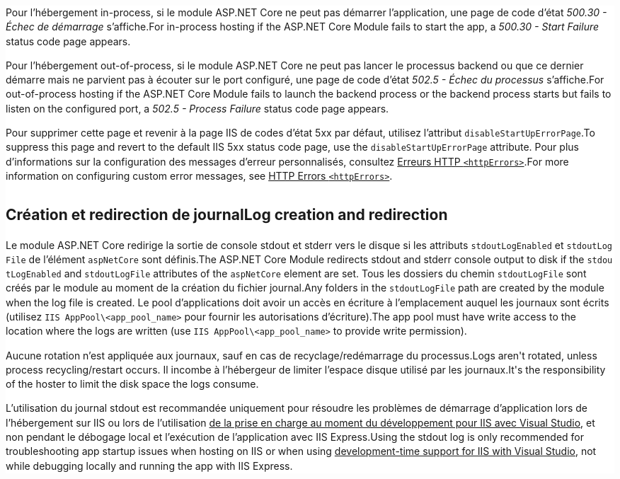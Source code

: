 <span data-ttu-id="fab92-265">Pour l’hébergement in-process, si le module ASP.NET Core ne peut pas démarrer l’application, une page de code d’état *500.30 - Échec de démarrage* s’affiche.</span><span class="sxs-lookup"><span data-stu-id="fab92-265">For in-process hosting if the ASP.NET Core Module fails to start the app, a *500.30 - Start Failure* status code page appears.</span></span>

<span data-ttu-id="fab92-266">Pour l’hébergement out-of-process, si le module ASP.NET Core ne peut pas lancer le processus backend ou que ce dernier démarre mais ne parvient pas à écouter sur le port configuré, une page de code d’état *502.5 - Échec du processus* s’affiche.</span><span class="sxs-lookup"><span data-stu-id="fab92-266">For out-of-process hosting if the ASP.NET Core Module fails to launch the backend process or the backend process starts but fails to listen on the configured port, a *502.5 - Process Failure* status code page appears.</span></span>

<span data-ttu-id="fab92-267">Pour supprimer cette page et revenir à la page IIS de codes d’état 5xx par défaut, utilisez l’attribut `disableStartUpErrorPage`.</span><span class="sxs-lookup"><span data-stu-id="fab92-267">To suppress this page and revert to the default IIS 5xx status code page, use the `disableStartUpErrorPage` attribute.</span></span> <span data-ttu-id="fab92-268">Pour plus d’informations sur la configuration des messages d’erreur personnalisés, consultez [Erreurs HTTP `<httpErrors>`](/iis/configuration/system.webServer/httpErrors/).</span><span class="sxs-lookup"><span data-stu-id="fab92-268">For more information on configuring custom error messages, see [HTTP Errors `<httpErrors>`](/iis/configuration/system.webServer/httpErrors/).</span></span>

## <a name="log-creation-and-redirection"></a><span data-ttu-id="fab92-269">Création et redirection de journal</span><span class="sxs-lookup"><span data-stu-id="fab92-269">Log creation and redirection</span></span>

<span data-ttu-id="fab92-270">Le module ASP.NET Core redirige la sortie de console stdout et stderr vers le disque si les attributs `stdoutLogEnabled` et `stdoutLogFile` de l’élément `aspNetCore` sont définis.</span><span class="sxs-lookup"><span data-stu-id="fab92-270">The ASP.NET Core Module redirects stdout and stderr console output to disk if the `stdoutLogEnabled` and `stdoutLogFile` attributes of the `aspNetCore` element are set.</span></span> <span data-ttu-id="fab92-271">Tous les dossiers du chemin `stdoutLogFile` sont créés par le module au moment de la création du fichier journal.</span><span class="sxs-lookup"><span data-stu-id="fab92-271">Any folders in the `stdoutLogFile` path are created by the module when the log file is created.</span></span> <span data-ttu-id="fab92-272">Le pool d’applications doit avoir un accès en écriture à l’emplacement auquel les journaux sont écrits (utilisez `IIS AppPool\<app_pool_name>` pour fournir les autorisations d’écriture).</span><span class="sxs-lookup"><span data-stu-id="fab92-272">The app pool must have write access to the location where the logs are written (use `IIS AppPool\<app_pool_name>` to provide write permission).</span></span>

<span data-ttu-id="fab92-273">Aucune rotation n’est appliquée aux journaux, sauf en cas de recyclage/redémarrage du processus.</span><span class="sxs-lookup"><span data-stu-id="fab92-273">Logs aren't rotated, unless process recycling/restart occurs.</span></span> <span data-ttu-id="fab92-274">Il incombe à l’hébergeur de limiter l’espace disque utilisé par les journaux.</span><span class="sxs-lookup"><span data-stu-id="fab92-274">It's the responsibility of the hoster to limit the disk space the logs consume.</span></span>

<span data-ttu-id="fab92-275">L’utilisation du journal stdout est recommandée uniquement pour résoudre les problèmes de démarrage d’application lors de l’hébergement sur IIS ou lors de l’utilisation [de la prise en charge au moment du développement pour IIS avec Visual Studio](xref:host-and-deploy/iis/development-time-iis-support), et non pendant le débogage local et l’exécution de l’application avec IIS Express.</span><span class="sxs-lookup"><span data-stu-id="fab92-275">Using the stdout log is only recommended for troubleshooting app startup issues when hosting on IIS or when using [development-time support for IIS with Visual Studio](xref:host-and-deploy/iis/development-time-iis-support), not while debugging locally and running the app with IIS Express.</span></span>

